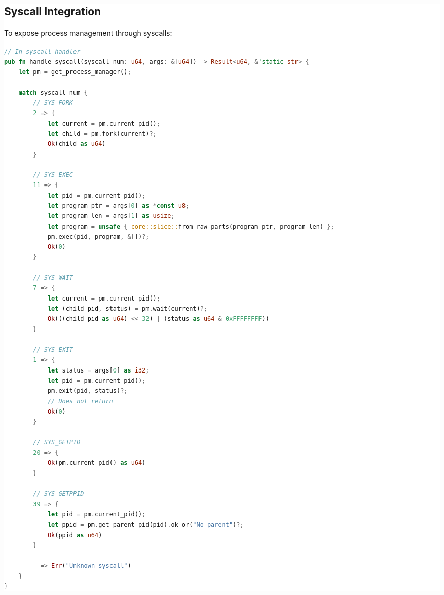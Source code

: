 ## Syscall Integration

To expose process management through syscalls:

```rust
// In syscall handler
pub fn handle_syscall(syscall_num: u64, args: &[u64]) -> Result<u64, &'static str> {
    let pm = get_process_manager();

    match syscall_num {
        // SYS_FORK
        2 => {
            let current = pm.current_pid();
            let child = pm.fork(current)?;
            Ok(child as u64)
        }

        // SYS_EXEC
        11 => {
            let pid = pm.current_pid();
            let program_ptr = args[0] as *const u8;
            let program_len = args[1] as usize;
            let program = unsafe { core::slice::from_raw_parts(program_ptr, program_len) };
            pm.exec(pid, program, &[])?;
            Ok(0)
        }

        // SYS_WAIT
        7 => {
            let current = pm.current_pid();
            let (child_pid, status) = pm.wait(current)?;
            Ok(((child_pid as u64) << 32) | (status as u64 & 0xFFFFFFFF))
        }

        // SYS_EXIT
        1 => {
            let status = args[0] as i32;
            let pid = pm.current_pid();
            pm.exit(pid, status)?;
            // Does not return
            Ok(0)
        }

        // SYS_GETPID
        20 => {
            Ok(pm.current_pid() as u64)
        }

        // SYS_GETPPID
        39 => {
            let pid = pm.current_pid();
            let ppid = pm.get_parent_pid(pid).ok_or("No parent")?;
            Ok(ppid as u64)
        }

        _ => Err("Unknown syscall")
    }
}
```
